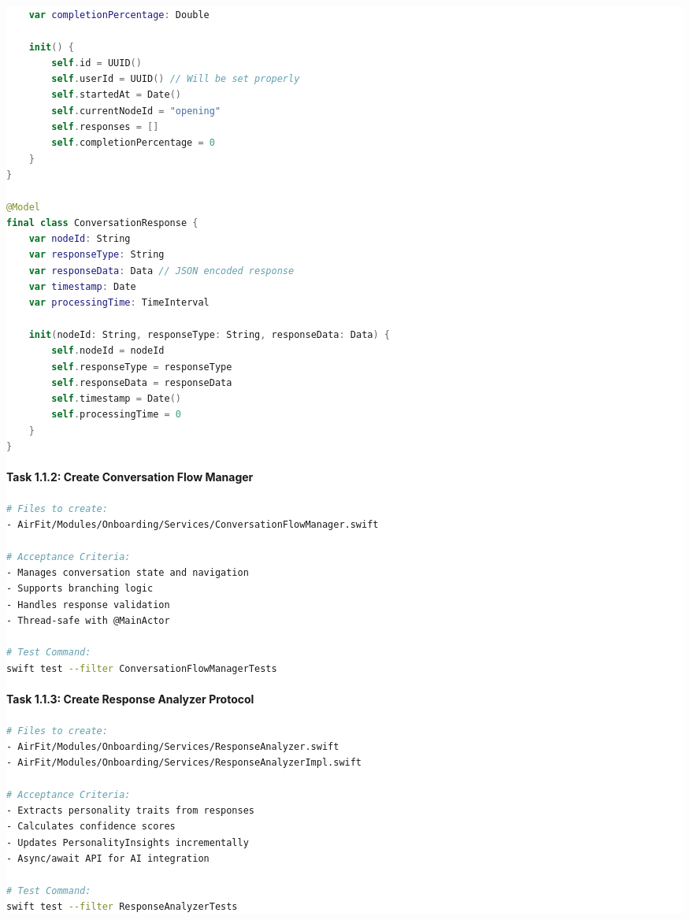 ```swift
    var completionPercentage: Double
    
    init() {
        self.id = UUID()
        self.userId = UUID() // Will be set properly
        self.startedAt = Date()
        self.currentNodeId = "opening"
        self.responses = []
        self.completionPercentage = 0
    }
}

@Model
final class ConversationResponse {
    var nodeId: String
    var responseType: String
    var responseData: Data // JSON encoded response
    var timestamp: Date
    var processingTime: TimeInterval
    
    init(nodeId: String, responseType: String, responseData: Data) {
        self.nodeId = nodeId
        self.responseType = responseType
        self.responseData = responseData
        self.timestamp = Date()
        self.processingTime = 0
    }
}
```

#### Task 1.1.2: Create Conversation Flow Manager
```bash
# Files to create:
- AirFit/Modules/Onboarding/Services/ConversationFlowManager.swift

# Acceptance Criteria:
- Manages conversation state and navigation
- Supports branching logic
- Handles response validation
- Thread-safe with @MainActor

# Test Command:
swift test --filter ConversationFlowManagerTests
```

#### Task 1.1.3: Create Response Analyzer Protocol
```bash
# Files to create:
- AirFit/Modules/Onboarding/Services/ResponseAnalyzer.swift
- AirFit/Modules/Onboarding/Services/ResponseAnalyzerImpl.swift

# Acceptance Criteria:
- Extracts personality traits from responses
- Calculates confidence scores
- Updates PersonalityInsights incrementally
- Async/await API for AI integration

# Test Command:
swift test --filter ResponseAnalyzerTests
```
